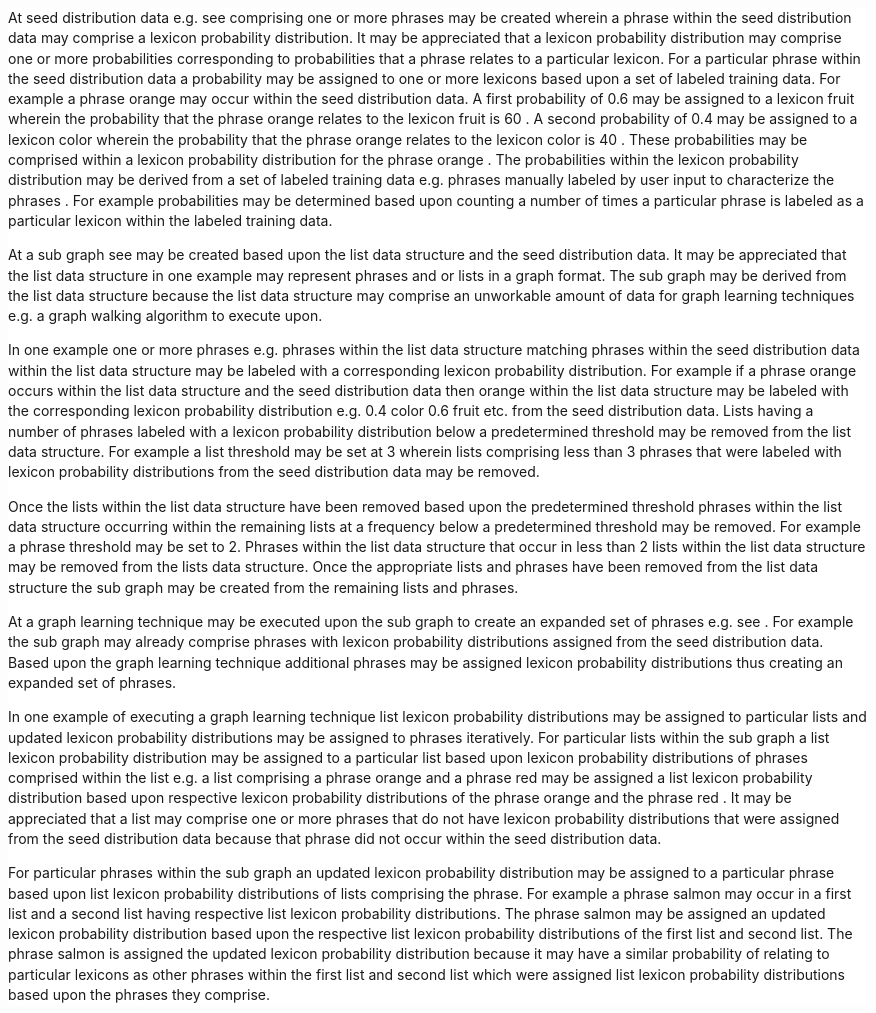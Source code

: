 At seed distribution data e.g. see comprising one or more phrases may be created wherein a phrase within the seed distribution data may comprise a lexicon probability distribution. It may be appreciated that a lexicon probability distribution may comprise one or more probabilities corresponding to probabilities that a phrase relates to a particular lexicon. For a particular phrase within the seed distribution data a probability may be assigned to one or more lexicons based upon a set of labeled training data. For example a phrase orange may occur within the seed distribution data. A first probability of 0.6 may be assigned to a lexicon fruit wherein the probability that the phrase orange relates to the lexicon fruit is 60 . A second probability of 0.4 may be assigned to a lexicon color wherein the probability that the phrase orange relates to the lexicon color is 40 . These probabilities may be comprised within a lexicon probability distribution for the phrase orange . The probabilities within the lexicon probability distribution may be derived from a set of labeled training data e.g. phrases manually labeled by user input to characterize the phrases . For example probabilities may be determined based upon counting a number of times a particular phrase is labeled as a particular lexicon within the labeled training data.

At a sub graph see may be created based upon the list data structure and the seed distribution data. It may be appreciated that the list data structure in one example may represent phrases and or lists in a graph format. The sub graph may be derived from the list data structure because the list data structure may comprise an unworkable amount of data for graph learning techniques e.g. a graph walking algorithm to execute upon.

In one example one or more phrases e.g. phrases within the list data structure matching phrases within the seed distribution data within the list data structure may be labeled with a corresponding lexicon probability distribution. For example if a phrase orange occurs within the list data structure and the seed distribution data then orange within the list data structure may be labeled with the corresponding lexicon probability distribution e.g. 0.4 color 0.6 fruit etc. from the seed distribution data. Lists having a number of phrases labeled with a lexicon probability distribution below a predetermined threshold may be removed from the list data structure. For example a list threshold may be set at 3 wherein lists comprising less than 3 phrases that were labeled with lexicon probability distributions from the seed distribution data may be removed.

Once the lists within the list data structure have been removed based upon the predetermined threshold phrases within the list data structure occurring within the remaining lists at a frequency below a predetermined threshold may be removed. For example a phrase threshold may be set to 2. Phrases within the list data structure that occur in less than 2 lists within the list data structure may be removed from the lists data structure. Once the appropriate lists and phrases have been removed from the list data structure the sub graph may be created from the remaining lists and phrases.

At a graph learning technique may be executed upon the sub graph to create an expanded set of phrases e.g. see . For example the sub graph may already comprise phrases with lexicon probability distributions assigned from the seed distribution data. Based upon the graph learning technique additional phrases may be assigned lexicon probability distributions thus creating an expanded set of phrases.

In one example of executing a graph learning technique list lexicon probability distributions may be assigned to particular lists and updated lexicon probability distributions may be assigned to phrases iteratively. For particular lists within the sub graph a list lexicon probability distribution may be assigned to a particular list based upon lexicon probability distributions of phrases comprised within the list e.g. a list comprising a phrase orange and a phrase red may be assigned a list lexicon probability distribution based upon respective lexicon probability distributions of the phrase orange and the phrase red . It may be appreciated that a list may comprise one or more phrases that do not have lexicon probability distributions that were assigned from the seed distribution data because that phrase did not occur within the seed distribution data.

For particular phrases within the sub graph an updated lexicon probability distribution may be assigned to a particular phrase based upon list lexicon probability distributions of lists comprising the phrase. For example a phrase salmon may occur in a first list and a second list having respective list lexicon probability distributions. The phrase salmon may be assigned an updated lexicon probability distribution based upon the respective list lexicon probability distributions of the first list and second list. The phrase salmon is assigned the updated lexicon probability distribution because it may have a similar probability of relating to particular lexicons as other phrases within the first list and second list which were assigned list lexicon probability distributions based upon the phrases they comprise.
